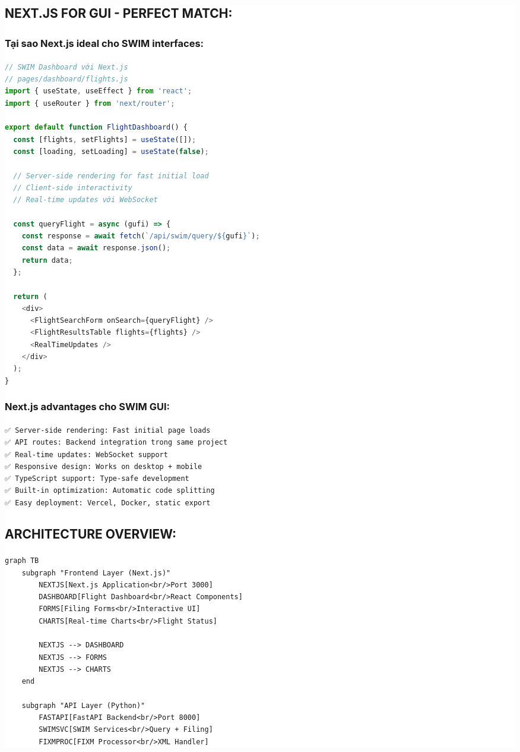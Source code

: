 ## **NEXT.JS FOR GUI - PERFECT MATCH:**

### **Tại sao Next.js ideal cho SWIM interfaces:**
```javascript
// SWIM Dashboard với Next.js
// pages/dashboard/flights.js
import { useState, useEffect } from 'react';
import { useRouter } from 'next/router';

export default function FlightDashboard() {
  const [flights, setFlights] = useState([]);
  const [loading, setLoading] = useState(false);

  // Server-side rendering for fast initial load
  // Client-side interactivity
  // Real-time updates với WebSocket
  
  const queryFlight = async (gufi) => {
    const response = await fetch(`/api/swim/query/${gufi}`);
    const data = await response.json();
    return data;
  };

  return (
    <div>
      <FlightSearchForm onSearch={queryFlight} />
      <FlightResultsTable flights={flights} />
      <RealTimeUpdates />
    </div>
  );
}
```

### **Next.js advantages cho SWIM GUI:**
```
✅ Server-side rendering: Fast initial page loads
✅ API routes: Backend integration trong same project
✅ Real-time updates: WebSocket support
✅ Responsive design: Works on desktop + mobile
✅ TypeScript support: Type-safe development
✅ Built-in optimization: Automatic code splitting
✅ Easy deployment: Vercel, Docker, static export
```

## **ARCHITECTURE OVERVIEW:**

```mermaid
graph TB
    subgraph "Frontend Layer (Next.js)"
        NEXTJS[Next.js Application<br/>Port 3000]
        DASHBOARD[Flight Dashboard<br/>React Components]
        FORMS[Filing Forms<br/>Interactive UI]
        CHARTS[Real-time Charts<br/>Flight Status]
        
        NEXTJS --> DASHBOARD
        NEXTJS --> FORMS  
        NEXTJS --> CHARTS
    end
    
    subgraph "API Layer (Python)"
        FASTAPI[FastAPI Backend<br/>Port 8000]
        SWIMSVC[SWIM Services<br/>Query + Filing]
        FIXMPROC[FIXM Processor<br/>XML Handler]
```